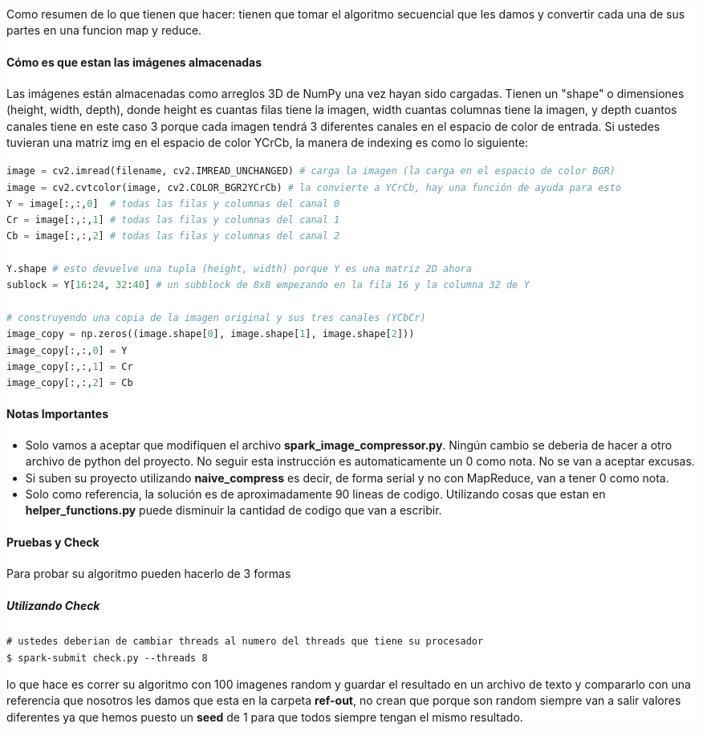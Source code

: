 Como resumen de lo que tienen que hacer: tienen que tomar el algoritmo secuencial que les damos y convertir cada una de sus partes en una funcion map y reduce.


#### Cómo es que estan las imágenes almacenadas

Las imágenes están almacenadas como arreglos 3D de NumPy una vez hayan sido cargadas. Tienen un "shape" o dimensiones (height, width, depth), donde height es cuantas filas tiene la imagen, width cuantas columnas tiene la imagen, y depth cuantos canales tiene en este caso 3 porque cada imagen tendrá 3 diferentes canales en el espacio de color de entrada. Si ustedes tuvieran una matriz img en el espacio de color YCrCb, la manera de indexing es como lo siguiente:

```python
image = cv2.imread(filename, cv2.IMREAD_UNCHANGED) # carga la imagen (la carga en el espacio de color BGR)
image = cv2.cvtcolor(image, cv2.COLOR_BGR2YCrCb) # la convierte a YCrCb, hay una función de ayuda para esto
Y = image[:,:,0]  # todas las filas y columnas del canal 0
Cr = image[:,:,1] # todas las filas y columnas del canal 1
Cb = image[:,:,2] # todas las filas y columnas del canal 2

Y.shape # esto devuelve una tupla (height, width) porque Y es una matriz 2D ahora
sublock = Y[16:24, 32:40] # un subblock de 8x8 empezando en la fila 16 y la columna 32 de Y

# construyendo una copia de la imagen original y sus tres canales (YCbCr)
image_copy = np.zeros((image.shape[0], image.shape[1], image.shape[2]))
image_copy[:,:,0] = Y
image_copy[:,:,1] = Cr
image_copy[:,:,2] = Cb
```

#### Notas Importantes

* Solo vamos a aceptar que modifiquen el archivo **spark_image_compressor.py**. Ningún cambio se deberia de hacer a otro archivo de python del proyecto. No seguir esta instrucción es automaticamente un 0 como nota. No se van a aceptar excusas.
* Si suben su proyecto utilizando **naive_compress** es decir, de forma serial y no con MapReduce, van a tener 0 como nota.
* Solo como referencia, la solución es de aproximadamente 90 lineas de codigo. Utilizando cosas que estan en **helper_functions.py** puede disminuir la cantidad de codigo que van a escribir.

#### Pruebas y Check

Para probar su algoritmo pueden hacerlo de 3 formas

##### Utilizando Check

```shell
# ustedes deberian de cambiar threads al numero del threads que tiene su procesador
$ spark-submit check.py --threads 8
```

lo que hace es correr su algoritmo con 100 imagenes random y guardar el resultado en un archivo de texto y compararlo con una referencia que nosotros les damos que esta en la carpeta **ref-out**, no crean que porque son random siempre van a salir valores diferentes ya que hemos puesto un **seed** de 1 para que todos siempre tengan el mismo resultado.
